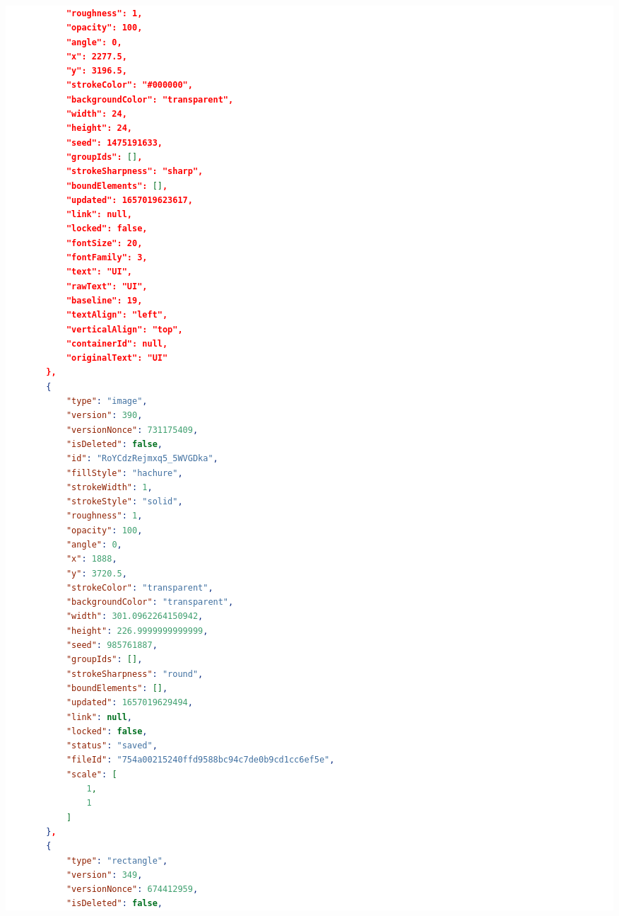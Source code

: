 ```json
			"roughness": 1,
			"opacity": 100,
			"angle": 0,
			"x": 2277.5,
			"y": 3196.5,
			"strokeColor": "#000000",
			"backgroundColor": "transparent",
			"width": 24,
			"height": 24,
			"seed": 1475191633,
			"groupIds": [],
			"strokeSharpness": "sharp",
			"boundElements": [],
			"updated": 1657019623617,
			"link": null,
			"locked": false,
			"fontSize": 20,
			"fontFamily": 3,
			"text": "UI",
			"rawText": "UI",
			"baseline": 19,
			"textAlign": "left",
			"verticalAlign": "top",
			"containerId": null,
			"originalText": "UI"
		},
		{
			"type": "image",
			"version": 390,
			"versionNonce": 731175409,
			"isDeleted": false,
			"id": "RoYCdzRejmxq5_5WVGDka",
			"fillStyle": "hachure",
			"strokeWidth": 1,
			"strokeStyle": "solid",
			"roughness": 1,
			"opacity": 100,
			"angle": 0,
			"x": 1888,
			"y": 3720.5,
			"strokeColor": "transparent",
			"backgroundColor": "transparent",
			"width": 301.0962264150942,
			"height": 226.9999999999999,
			"seed": 985761887,
			"groupIds": [],
			"strokeSharpness": "round",
			"boundElements": [],
			"updated": 1657019629494,
			"link": null,
			"locked": false,
			"status": "saved",
			"fileId": "754a00215240ffd9588bc94c7de0b9cd1cc6ef5e",
			"scale": [
				1,
				1
			]
		},
		{
			"type": "rectangle",
			"version": 349,
			"versionNonce": 674412959,
			"isDeleted": false,
```